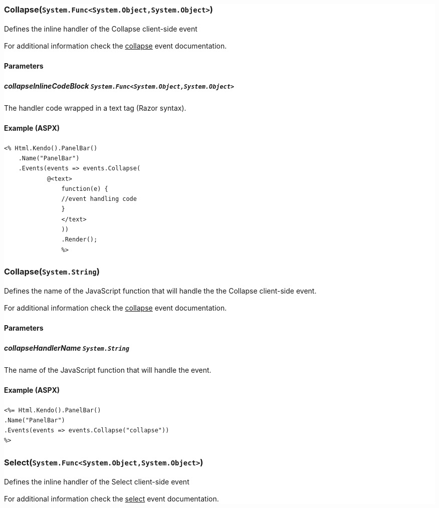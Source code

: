 
### Collapse(`System.Func<System.Object,System.Object>`)
Defines the inline handler of the Collapse client-side event

For additional information check the [collapse](/api/web/panelbar#events-collapse) event documentation.


#### Parameters

##### collapseInlineCodeBlock `System.Func<System.Object,System.Object>`
The handler code wrapped in a text tag (Razor syntax).




#### Example (ASPX)
    <% Html.Kendo().PanelBar()
        .Name("PanelBar")
        .Events(events => events.Collapse(
                @<text>
                    function(e) {
                    //event handling code
                    }
                    </text>
                    ))
                    .Render();
                    %>


### Collapse(`System.String`)
Defines the name of the JavaScript function that will handle the the Collapse client-side event.

For additional information check the [collapse](/api/web/panelbar#events-collapse) event documentation.


#### Parameters

##### collapseHandlerName `System.String`
The name of the JavaScript function that will handle the event.




#### Example (ASPX)
    <%= Html.Kendo().PanelBar()
    .Name("PanelBar")
    .Events(events => events.Collapse("collapse"))
    %>


### Select(`System.Func<System.Object,System.Object>`)
Defines the inline handler of the Select client-side event

For additional information check the [select](/api/web/panelbar#events-select) event documentation.
